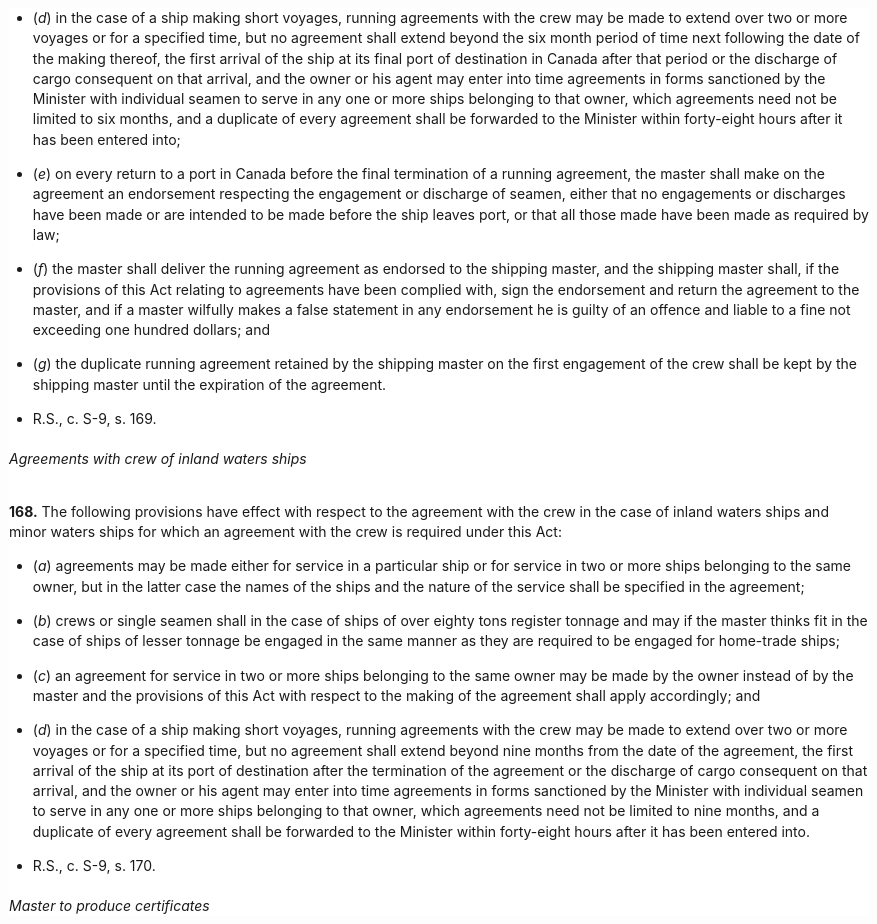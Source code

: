   * (_d_) in the case of a ship making short voyages, running agreements with the crew may be made to extend over two or more voyages or for a specified time, but no agreement shall extend beyond the six month period of time next following the date of the making thereof, the first arrival of the ship at its final port of destination in Canada after that period or the discharge of cargo consequent on that arrival, and the owner or his agent may enter into time agreements in forms sanctioned by the Minister with individual seamen to serve in any one or more ships belonging to that owner, which agreements need not be limited to six months, and a duplicate of every agreement shall be forwarded to the Minister within forty-eight hours after it has been entered into;

  * (_e_) on every return to a port in Canada before the final termination of a running agreement, the master shall make on the agreement an endorsement respecting the engagement or discharge of seamen, either that no engagements or discharges have been made or are intended to be made before the ship leaves port, or that all those made have been made as required by law;

  * (_f_) the master shall deliver the running agreement as endorsed to the shipping master, and the shipping master shall, if the provisions of this Act relating to agreements have been complied with, sign the endorsement and return the agreement to the master, and if a master wilfully makes a false statement in any endorsement he is guilty of an offence and liable to a fine not exceeding one hundred dollars; and

  * (_g_) the duplicate running agreement retained by the shipping master on the first engagement of the crew shall be kept by the shipping master until the expiration of the agreement.

  * R.S., c. S-9, s. 169.

###### Agreements with crew of inland waters ships

**168.** The following provisions have effect with respect to the agreement with the crew in the case of inland waters ships and minor waters ships for which an agreement with the crew is required under this Act:

  * (_a_) agreements may be made either for service in a particular ship or for service in two or more ships belonging to the same owner, but in the latter case the names of the ships and the nature of the service shall be specified in the agreement;

  * (_b_) crews or single seamen shall in the case of ships of over eighty tons register tonnage and may if the master thinks fit in the case of ships of lesser tonnage be engaged in the same manner as they are required to be engaged for home-trade ships;

  * (_c_) an agreement for service in two or more ships belonging to the same owner may be made by the owner instead of by the master and the provisions of this Act with respect to the making of the agreement shall apply accordingly; and

  * (_d_) in the case of a ship making short voyages, running agreements with the crew may be made to extend over two or more voyages or for a specified time, but no agreement shall extend beyond nine months from the date of the agreement, the first arrival of the ship at its port of destination after the termination of the agreement or the discharge of cargo consequent on that arrival, and the owner or his agent may enter into time agreements in forms sanctioned by the Minister with individual seamen to serve in any one or more ships belonging to that owner, which agreements need not be limited to nine months, and a duplicate of every agreement shall be forwarded to the Minister within forty-eight hours after it has been entered into.

  * R.S., c. S-9, s. 170.

###### Master to produce certificates
